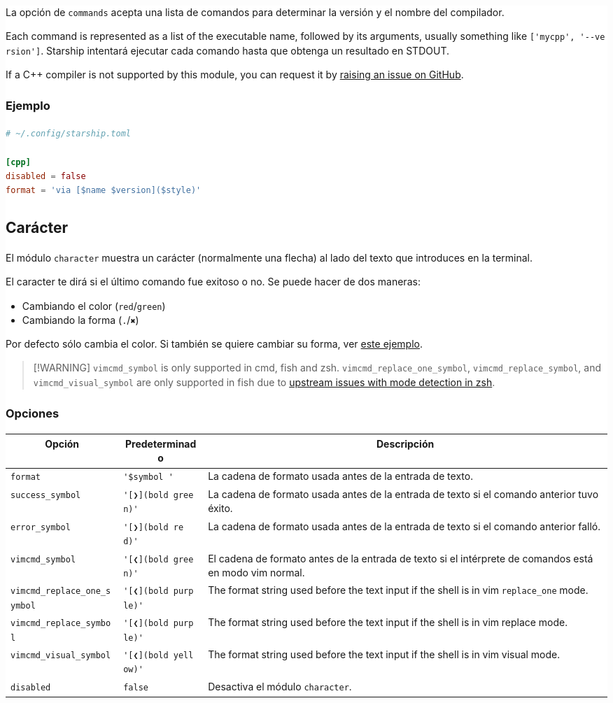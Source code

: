 La opción de `commands` acepta una lista de comandos para determinar la versión y el nombre del compilador.

Each command is represented as a list of the executable name, followed by its arguments, usually something like `['mycpp', '--version']`. Starship intentará ejecutar cada comando hasta que obtenga un resultado en STDOUT.

If a C++ compiler is not supported by this module, you can request it by [raising an issue on GitHub](https://github.com/starship/starship/issues/new/choose).

### Ejemplo

```toml
# ~/.config/starship.toml

[cpp]
disabled = false
format = 'via [$name $version]($style)'
```

## Carácter

El módulo `character` muestra un carácter (normalmente una flecha) al lado del texto que introduces en la terminal.

El caracter te dirá si el último comando fue exitoso o no. Se puede hacer de dos maneras:

- Cambiando el color (`red`/`green`)
- Cambiando la forma (`.`/`✖`)

Por defecto sólo cambia el color. Si también se quiere cambiar su forma, ver [este ejemplo](#with-custom-error-shape).

> [!WARNING] `vimcmd_symbol` is only supported in cmd, fish and zsh. `vimcmd_replace_one_symbol`, `vimcmd_replace_symbol`, and `vimcmd_visual_symbol` are only supported in fish due to [upstream issues with mode detection in zsh](https://github.com/starship/starship/issues/625#issuecomment-732454148).

### Opciones

| Opción                      | Predeterminado       | Descripción                                                                                             |
| --------------------------- | -------------------- | ------------------------------------------------------------------------------------------------------- |
| `format`                    | `'$symbol '`         | La cadena de formato usada antes de la entrada de texto.                                                |
| `success_symbol`            | `'[❯](bold green)'`  | La cadena de formato usada antes de la entrada de texto si el comando anterior tuvo éxito.              |
| `error_symbol`              | `'[❯](bold red)'`    | La cadena de formato usada antes de la entrada de texto si el comando anterior falló.                   |
| `vimcmd_symbol`             | `'[❮](bold green)'`  | El cadena de formato antes de la entrada de texto si el intérprete de comandos está en modo vim normal. |
| `vimcmd_replace_one_symbol` | `'[❮](bold purple)'` | The format string used before the text input if the shell is in vim `replace_one` mode.                 |
| `vimcmd_replace_symbol`     | `'[❮](bold purple)'` | The format string used before the text input if the shell is in vim replace mode.                       |
| `vimcmd_visual_symbol`      | `'[❮](bold yellow)'` | The format string used before the text input if the shell is in vim visual mode.                        |
| `disabled`                  | `false`              | Desactiva el módulo `character`.                                                                        |
